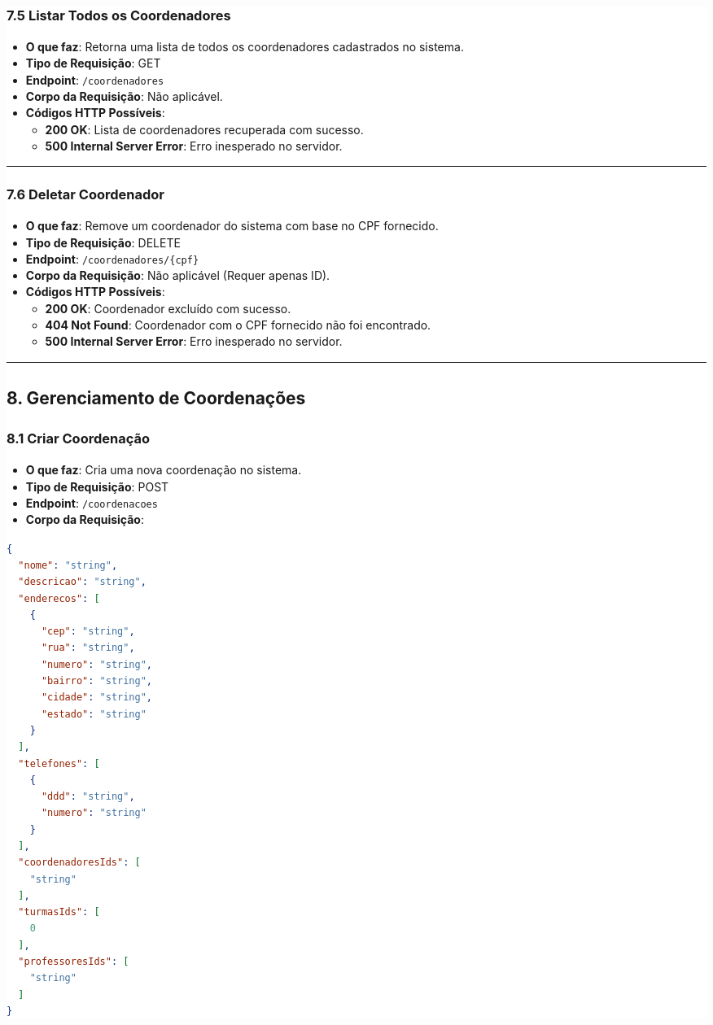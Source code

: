 ### 7.5 Listar Todos os Coordenadores

-   **O que faz**: Retorna uma lista de todos os coordenadores cadastrados no sistema.
-   **Tipo de Requisição**: GET
-   **Endpoint**: `/coordenadores`
-   **Corpo da Requisição**: Não aplicável.
-   **Códigos HTTP Possíveis**:
    -   **200 OK**: Lista de coordenadores recuperada com sucesso.
    -   **500 Internal Server Error**: Erro inesperado no servidor.
----------

### 7.6 Deletar Coordenador

-   **O que faz**: Remove um coordenador do sistema com base no CPF fornecido.
-   **Tipo de Requisição**: DELETE
-   **Endpoint**: `/coordenadores/{cpf}`
-   **Corpo da Requisição**: Não aplicável (Requer apenas ID).
-   **Códigos HTTP Possíveis**:
    -   **200 OK**: Coordenador excluído com sucesso.
    -   **404 Not Found**: Coordenador com o CPF fornecido não foi encontrado.
    -   **500 Internal Server Error**: Erro inesperado no servidor.
----------
## 8. Gerenciamento de Coordenações

### 8.1 Criar Coordenação

-   **O que faz**: Cria uma nova coordenação no sistema.
-   **Tipo de Requisição**: POST
-   **Endpoint**: `/coordenacoes`
-   **Corpo da Requisição**:
```json
{
  "nome": "string",
  "descricao": "string",
  "enderecos": [
    {
      "cep": "string",
      "rua": "string",
      "numero": "string",
      "bairro": "string",
      "cidade": "string",
      "estado": "string"
    }
  ],
  "telefones": [
    {
      "ddd": "string",
      "numero": "string"
    }
  ],
  "coordenadoresIds": [
    "string"
  ],
  "turmasIds": [
    0
  ],
  "professoresIds": [
    "string"
  ]
}
``` 
    